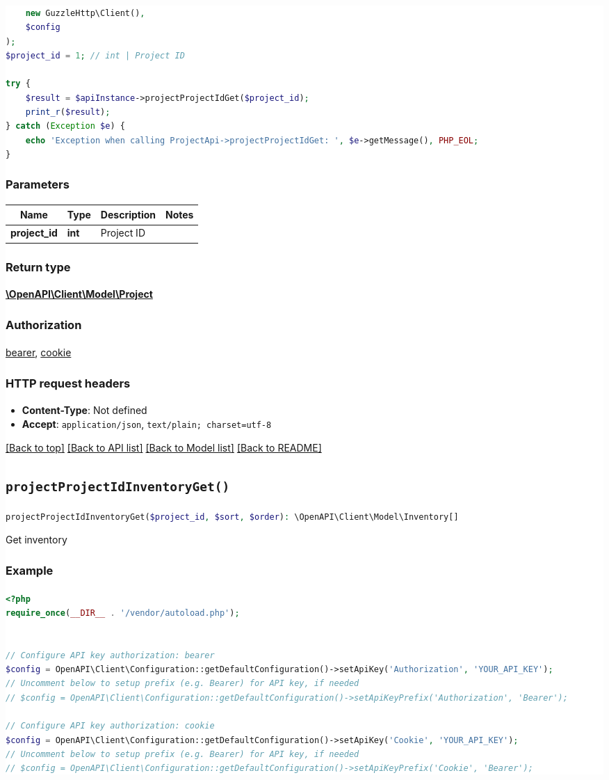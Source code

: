 ```php
    new GuzzleHttp\Client(),
    $config
);
$project_id = 1; // int | Project ID

try {
    $result = $apiInstance->projectProjectIdGet($project_id);
    print_r($result);
} catch (Exception $e) {
    echo 'Exception when calling ProjectApi->projectProjectIdGet: ', $e->getMessage(), PHP_EOL;
}
```

### Parameters

Name | Type | Description  | Notes
------------- | ------------- | ------------- | -------------
 **project_id** | **int**| Project ID |

### Return type

[**\OpenAPI\Client\Model\Project**](../Model/Project.md)

### Authorization

[bearer](../../README.md#bearer), [cookie](../../README.md#cookie)

### HTTP request headers

- **Content-Type**: Not defined
- **Accept**: `application/json`, `text/plain; charset=utf-8`

[[Back to top]](#) [[Back to API list]](../../README.md#endpoints)
[[Back to Model list]](../../README.md#models)
[[Back to README]](../../README.md)

## `projectProjectIdInventoryGet()`

```php
projectProjectIdInventoryGet($project_id, $sort, $order): \OpenAPI\Client\Model\Inventory[]
```

Get inventory

### Example

```php
<?php
require_once(__DIR__ . '/vendor/autoload.php');


// Configure API key authorization: bearer
$config = OpenAPI\Client\Configuration::getDefaultConfiguration()->setApiKey('Authorization', 'YOUR_API_KEY');
// Uncomment below to setup prefix (e.g. Bearer) for API key, if needed
// $config = OpenAPI\Client\Configuration::getDefaultConfiguration()->setApiKeyPrefix('Authorization', 'Bearer');

// Configure API key authorization: cookie
$config = OpenAPI\Client\Configuration::getDefaultConfiguration()->setApiKey('Cookie', 'YOUR_API_KEY');
// Uncomment below to setup prefix (e.g. Bearer) for API key, if needed
// $config = OpenAPI\Client\Configuration::getDefaultConfiguration()->setApiKeyPrefix('Cookie', 'Bearer');

```